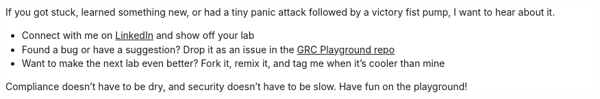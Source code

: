 If you got stuck, learned something new, or had a tiny panic attack followed by a victory fist pump, I want to hear about it.

- Connect with me on [LinkedIn](https://www.linkedin.com/in/ashley-thornhill) and show off your lab  
- Found a bug or have a suggestion? Drop it as an issue in the [GRC Playground repo](https://github.com/ashpearce/GRC-Playground)  
- Want to make the next lab even better? Fork it, remix it, and tag me when it’s cooler than mine

Compliance doesn’t have to be dry, and security doesn’t have to be slow. Have fun on the playground!
